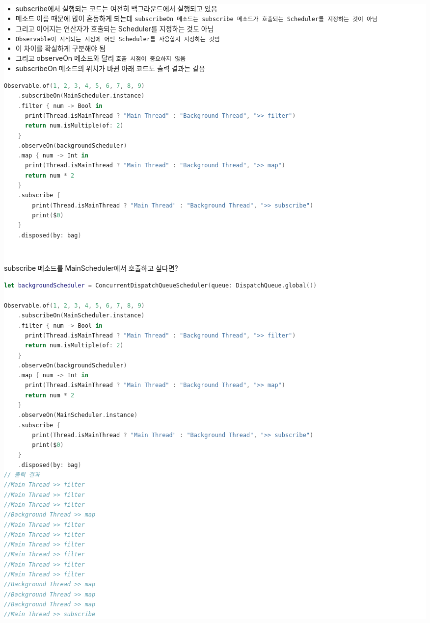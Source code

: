 - subscribe에서 실행되는 코드는 여전히 백그라운드에서 실행되고 있음
- 메소드 이름 때문에 많이 혼동하게 되는데 `subscribeOn 메소드는 subscribe 메소드가 호출되는 Scheduler를 지정하는 것이 아님`
- 그리고 이어지는 연산자가 호출되는 Scheduler를 지정하는 것도 아님
- `Observable이 시작되는 시점에 어떤 Scheduler를 사용할지 지정하는 것임`
- 이 차이를 확실하게 구분해야 됨
- 그리고 observeOn 메소드와 달리 `호출 시점이 중요하지 않음`
- subscribeOn 메소드의 위치가 바뀐 아래 코드도 출력 결과는 같음

```swift
Observable.of(1, 2, 3, 4, 5, 6, 7, 8, 9)
    .subscribeOn(MainScheduler.instance)
    .filter { num -> Bool in
      print(Thread.isMainThread ? "Main Thread" : "Background Thread", ">> filter")
      return num.isMultiple(of: 2)
    }
    .observeOn(backgroundScheduler)
    .map { num -> Int in
      print(Thread.isMainThread ? "Main Thread" : "Background Thread", ">> map")
      return num * 2
    }
    .subscribe {
        print(Thread.isMainThread ? "Main Thread" : "Background Thread", ">> subscribe")
        print($0)
    }
    .disposed(by: bag)
```

<br/>

subscribe 메소드를 MainScheduler에서 호출하고 싶다면?

```swift
let backgroundScheduler = ConcurrentDispatchQueueScheduler(queue: DispatchQueue.global())

Observable.of(1, 2, 3, 4, 5, 6, 7, 8, 9)
    .subscribeOn(MainScheduler.instance)
    .filter { num -> Bool in
      print(Thread.isMainThread ? "Main Thread" : "Background Thread", ">> filter")
      return num.isMultiple(of: 2)
    }
    .observeOn(backgroundScheduler)
    .map { num -> Int in
      print(Thread.isMainThread ? "Main Thread" : "Background Thread", ">> map")
      return num * 2
    }
    .observeOn(MainScheduler.instance)
    .subscribe {
        print(Thread.isMainThread ? "Main Thread" : "Background Thread", ">> subscribe")
        print($0)
    }
    .disposed(by: bag)
// 출력 결과
//Main Thread >> filter
//Main Thread >> filter
//Main Thread >> filter
//Background Thread >> map
//Main Thread >> filter
//Main Thread >> filter
//Main Thread >> filter
//Main Thread >> filter
//Main Thread >> filter
//Main Thread >> filter
//Background Thread >> map
//Background Thread >> map
//Background Thread >> map
//Main Thread >> subscribe
```